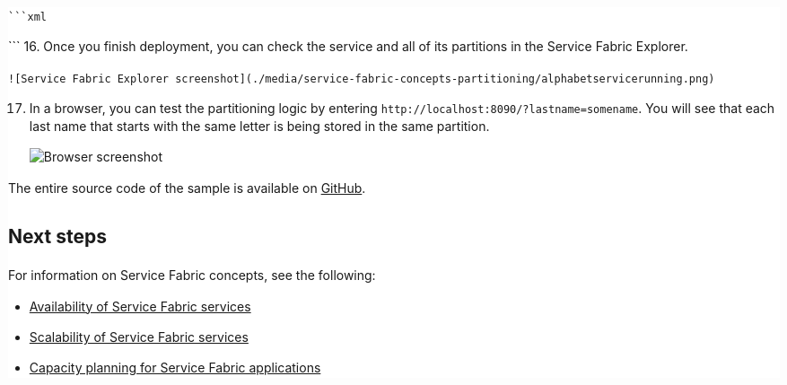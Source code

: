     ```xml
<Parameters>
  <Parameter Name="Processing_PartitionCount" Value="26" />
  <Parameter Name="WebApi_InstanceCount" Value="1" />
</Parameters>
```
16. Once you finish deployment, you can check the service and all of its partitions in the Service Fabric Explorer.

    ![Service Fabric Explorer screenshot](./media/service-fabric-concepts-partitioning/alphabetservicerunning.png)

17. In a browser, you can test the partitioning logic by entering `http://localhost:8090/?lastname=somename`. You will see that each last name that starts with the same letter is being stored in the same partition.

    ![Browser screenshot](./media/service-fabric-concepts-partitioning/alphabetinbrowser.png)


The entire source code of the sample is available on [GitHub](https://github.com/Azure-Samples/service-fabric-dotnet-getting-started/tree/master/Services/AlphabetPartitions).

## Next steps
For information on Service Fabric concepts, see the following:

* [Availability of Service Fabric services](service-fabric-availability-services.md)

* [Scalability of Service Fabric services](service-fabric-concepts-scalability.md)

* [Capacity planning for Service Fabric applications](service-fabric-capacity-planning.md)


[wikipartition]: https://en.wikipedia.org/wiki/Partition_(database)
